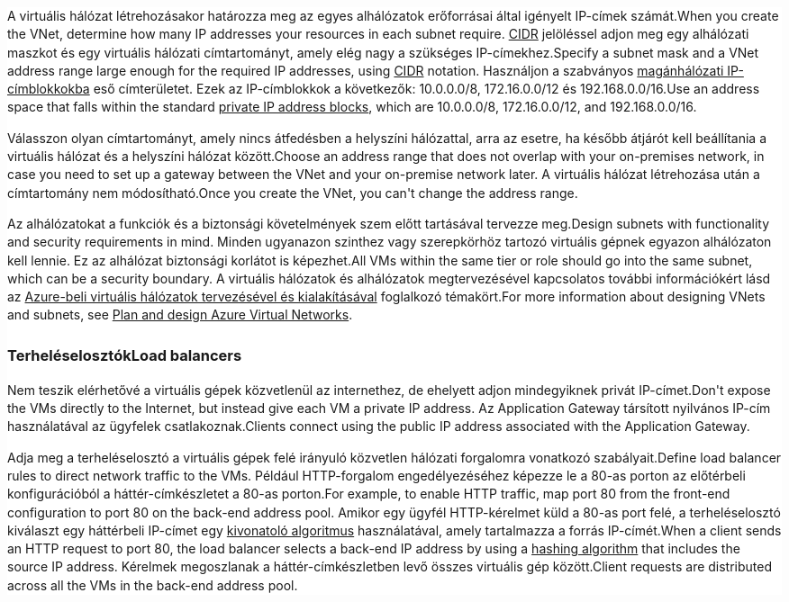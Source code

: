 <span data-ttu-id="b9cf2-159">A virtuális hálózat létrehozásakor határozza meg az egyes alhálózatok erőforrásai által igényelt IP-címek számát.</span><span class="sxs-lookup"><span data-stu-id="b9cf2-159">When you create the VNet, determine how many IP addresses your resources in each subnet require.</span></span> <span data-ttu-id="b9cf2-160">[CIDR] jelöléssel adjon meg egy alhálózati maszkot és egy virtuális hálózati címtartományt, amely elég nagy a szükséges IP-címekhez.</span><span class="sxs-lookup"><span data-stu-id="b9cf2-160">Specify a subnet mask and a VNet address range large enough for the required IP addresses, using [CIDR] notation.</span></span> <span data-ttu-id="b9cf2-161">Használjon a szabványos [magánhálózati IP-címblokkokba][private-ip-space] eső címterületet. Ezek az IP-címblokkok a következők: 10.0.0.0/8, 172.16.0.0/12 és 192.168.0.0/16.</span><span class="sxs-lookup"><span data-stu-id="b9cf2-161">Use an address space that falls within the standard [private IP address blocks][private-ip-space], which are 10.0.0.0/8, 172.16.0.0/12, and 192.168.0.0/16.</span></span>

<span data-ttu-id="b9cf2-162">Válasszon olyan címtartományt, amely nincs átfedésben a helyszíni hálózattal, arra az esetre, ha később átjárót kell beállítania a virtuális hálózat és a helyszíni hálózat között.</span><span class="sxs-lookup"><span data-stu-id="b9cf2-162">Choose an address range that does not overlap with your on-premises network, in case you need to set up a gateway between the VNet and your on-premise network later.</span></span> <span data-ttu-id="b9cf2-163">A virtuális hálózat létrehozása után a címtartomány nem módosítható.</span><span class="sxs-lookup"><span data-stu-id="b9cf2-163">Once you create the VNet, you can't change the address range.</span></span>

<span data-ttu-id="b9cf2-164">Az alhálózatokat a funkciók és a biztonsági követelmények szem előtt tartásával tervezze meg.</span><span class="sxs-lookup"><span data-stu-id="b9cf2-164">Design subnets with functionality and security requirements in mind.</span></span> <span data-ttu-id="b9cf2-165">Minden ugyanazon szinthez vagy szerepkörhöz tartozó virtuális gépnek egyazon alhálózaton kell lennie. Ez az alhálózat biztonsági korlátot is képezhet.</span><span class="sxs-lookup"><span data-stu-id="b9cf2-165">All VMs within the same tier or role should go into the same subnet, which can be a security boundary.</span></span> <span data-ttu-id="b9cf2-166">A virtuális hálózatok és alhálózatok megtervezésével kapcsolatos további információkért lásd az [Azure-beli virtuális hálózatok tervezésével és kialakításával][plan-network] foglalkozó témakört.</span><span class="sxs-lookup"><span data-stu-id="b9cf2-166">For more information about designing VNets and subnets, see [Plan and design Azure Virtual Networks][plan-network].</span></span>

### <a name="load-balancers"></a><span data-ttu-id="b9cf2-167">Terheléselosztók</span><span class="sxs-lookup"><span data-stu-id="b9cf2-167">Load balancers</span></span>

<span data-ttu-id="b9cf2-168">Nem teszik elérhetővé a virtuális gépek közvetlenül az internethez, de ehelyett adjon mindegyiknek privát IP-címet.</span><span class="sxs-lookup"><span data-stu-id="b9cf2-168">Don't expose the VMs directly to the Internet, but instead give each VM a private IP address.</span></span> <span data-ttu-id="b9cf2-169">Az Application Gateway társított nyilvános IP-cím használatával az ügyfelek csatlakoznak.</span><span class="sxs-lookup"><span data-stu-id="b9cf2-169">Clients connect using the public IP address associated with the Application Gateway.</span></span>

<span data-ttu-id="b9cf2-170">Adja meg a terheléselosztó a virtuális gépek felé irányuló közvetlen hálózati forgalomra vonatkozó szabályait.</span><span class="sxs-lookup"><span data-stu-id="b9cf2-170">Define load balancer rules to direct network traffic to the VMs.</span></span> <span data-ttu-id="b9cf2-171">Például HTTP-forgalom engedélyezéséhez képezze le a 80-as porton az előtérbeli konfigurációból a háttér-címkészletet a 80-as porton.</span><span class="sxs-lookup"><span data-stu-id="b9cf2-171">For example, to enable HTTP traffic, map port 80 from the front-end configuration to port 80 on the back-end address pool.</span></span> <span data-ttu-id="b9cf2-172">Amikor egy ügyfél HTTP-kérelmet küld a 80-as port felé, a terheléselosztó kiválaszt egy háttérbeli IP-címet egy [kivonatoló algoritmus][load-balancer-hashing] használatával, amely tartalmazza a forrás IP-címét.</span><span class="sxs-lookup"><span data-stu-id="b9cf2-172">When a client sends an HTTP request to port 80, the load balancer selects a back-end IP address by using a [hashing algorithm][load-balancer-hashing] that includes the source IP address.</span></span> <span data-ttu-id="b9cf2-173">Kérelmek megoszlanak a háttér-címkészletben levő összes virtuális gép között.</span><span class="sxs-lookup"><span data-stu-id="b9cf2-173">Client requests are distributed across all the VMs in the back-end address pool.</span></span>


[dmz]: ../dmz/secure-vnet-dmz.md
[multi-dc]: multi-region-sql-server.md
[n-tier]: n-tier.md
[azure-availability-sets]: /azure/virtual-machines/virtual-machines-windows-manage-availability#configure-each-application-tier-into-separate-availability-sets
[azure-dns]: /azure/dns/dns-overview
[azure-key-vault]: https://azure.microsoft.com/services/key-vault
[bástyagazdagép]: https://en.wikipedia.org/wiki/Bastion_host
[bastion host]: https://en.wikipedia.org/wiki/Bastion_host
[cidr]: https://en.wikipedia.org/wiki/Classless_Inter-Domain_Routing
[ddos]: /azure/virtual-network/ddos-protection-overview
[ddos-best-practices]: /azure/security/azure-ddos-best-practices
[git]: https://github.com/mspnp/template-building-blocks
[github-folder]: https://github.com/mspnp/reference-architectures/tree/master/virtual-machines/n-tier-windows
[nsg]: /azure/virtual-network/virtual-networks-nsg
[plan-network]: /azure/virtual-network/virtual-network-vnet-plan-design-arm
[private-ip-space]: https://en.wikipedia.org/wiki/Private_network#Private_IPv4_address_spaces
[nyilvános IP-címet]: /azure/virtual-network/virtual-network-ip-addresses-overview-arm
[public IP address]: /azure/virtual-network/virtual-network-ip-addresses-overview-arm
[sql-alwayson]: https://msdn.microsoft.com/library/hh510230.aspx
[sql-alwayson-force-failover]: https://msdn.microsoft.com/library/ff877957.aspx
[sql-alwayson-getting-started]: https://msdn.microsoft.com/library/gg509118.aspx
[sql-alwayson-ilb]: /azure/virtual-machines/windows/sql/virtual-machines-windows-portal-sql-alwayson-int-listener
[sql-alwayson-listeners]: https://msdn.microsoft.com/library/hh213417.aspx
[sql-alwayson-read-only-routing]: https://technet.microsoft.com/library/hh213417.aspx#ConnectToSecondary
[sql-keyvault]: /azure/virtual-machines/virtual-machines-windows-ps-sql-keyvault
[vm-sla]: https://azure.microsoft.com/support/legal/sla/virtual-machines
[vnet faq]: /azure/virtual-network/virtual-networks-faq
[wsfc-whats-new]: https://technet.microsoft.com/windows-server-docs/failover-clustering/whats-new-in-failover-clustering
[visio-download]: https://archcenter.blob.core.windows.net/cdn/vm-reference-architectures.vsdx
[resource-manager-overview]: /azure/azure-resource-manager/resource-group-overview
[vmss]: /azure/virtual-machine-scale-sets/virtual-machine-scale-sets-overview
[load-balancer]: /azure/load-balancer/
[load-balancer-hashing]: /azure/load-balancer/load-balancer-overview#load-balancer-features
[vmss-design]: /azure/virtual-machine-scale-sets/virtual-machine-scale-sets-design-overview
[subscription-limits]: /azure/azure-subscription-service-limits
[availability-set]: /azure/virtual-machines/virtual-machines-windows-manage-availability
[health-probes]: /azure/load-balancer/load-balancer-overview#load-balancer-features
[health-probe-log]: /azure/load-balancer/load-balancer-monitor-log
[health-probe-ip]: /azure/virtual-network/virtual-networks-nsg#special-rules
[network-security]: /azure/best-practices-network-security